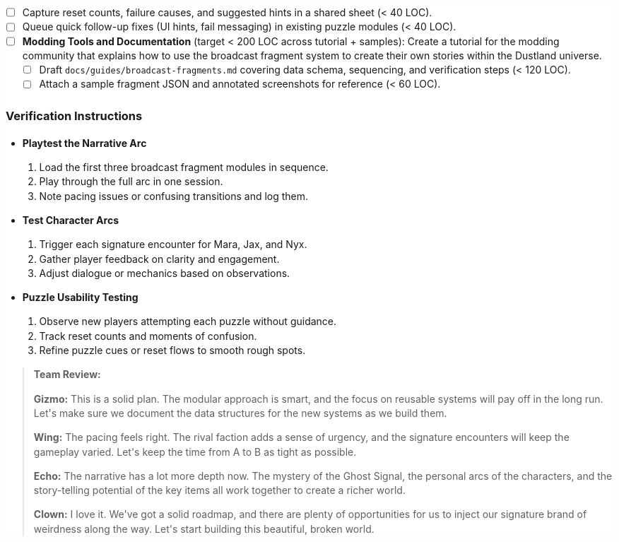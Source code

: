   - [ ] Capture reset counts, failure causes, and suggested hints in a shared sheet (< 40 LOC).
  - [ ] Queue quick follow-up fixes (UI hints, fail messaging) in existing puzzle modules (< 40 LOC).
- [ ] **Modding Tools and Documentation** (target < 200 LOC across tutorial + samples): Create a tutorial for the modding community that explains how to use the broadcast fragment system to create their own stories within the Dustland universe.
  - [ ] Draft `docs/guides/broadcast-fragments.md` covering data schema, sequencing, and verification steps (< 120 LOC).
  - [ ] Attach a sample fragment JSON and annotated screenshots for reference (< 60 LOC).

### Verification Instructions

- **Playtest the Narrative Arc**
  1. Load the first three broadcast fragment modules in sequence.
  2. Play through the full arc in one session.
  3. Note pacing issues or confusing transitions and log them.

- **Test Character Arcs**
  1. Trigger each signature encounter for Mara, Jax, and Nyx.
  2. Gather player feedback on clarity and engagement.
  3. Adjust dialogue or mechanics based on observations.

- **Puzzle Usability Testing**
  1. Observe new players attempting each puzzle without guidance.
  2. Track reset counts and moments of confusion.
  3. Refine puzzle cues or reset flows to smooth rough spots.

> **Team Review:**
>
> **Gizmo:** This is a solid plan. The modular approach is smart, and the focus on reusable systems will pay off in the long run. Let's make sure we document the data structures for the new systems as we build them.
>
> **Wing:** The pacing feels right. The rival faction adds a sense of urgency, and the signature encounters will keep the gameplay varied. Let's keep the time from A to B as tight as possible.
>
> **Echo:** The narrative has a lot more depth now. The mystery of the Ghost Signal, the personal arcs of the characters, and the story-telling potential of the key items all work together to create a richer world.
>
> **Clown:** I love it. We've got a solid roadmap, and there are plenty of opportunities for us to inject our signature brand of weirdness along the way. Let's start building this beautiful, broken world.
